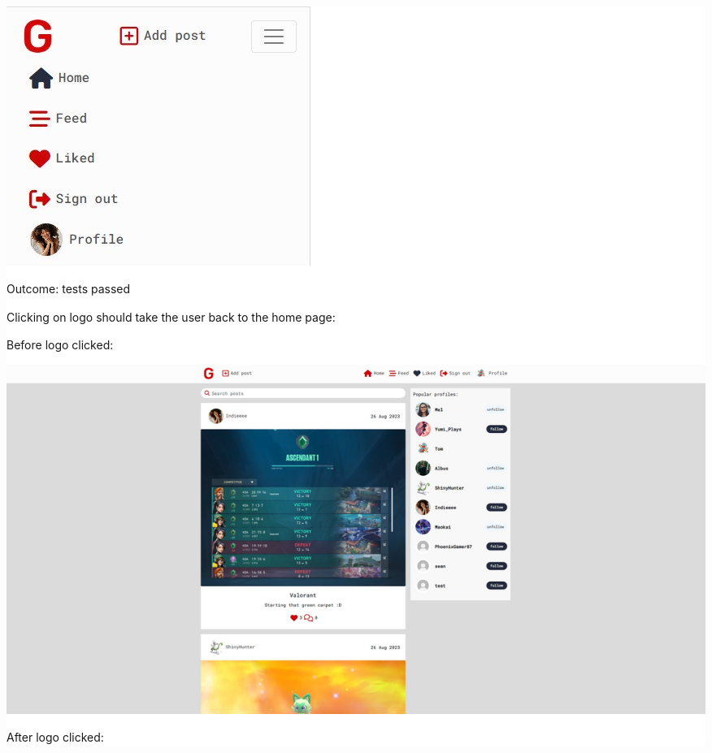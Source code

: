 ![Navbar logged in on mobile](/docs/screenshots/navbarmin2.jpg)

Outcome: tests passed

Clicking on logo should take the user back to the home page:

Before logo clicked:

![Before logo clicke](/docs/screenshots/logobefore.jpg)

After logo clicked:
